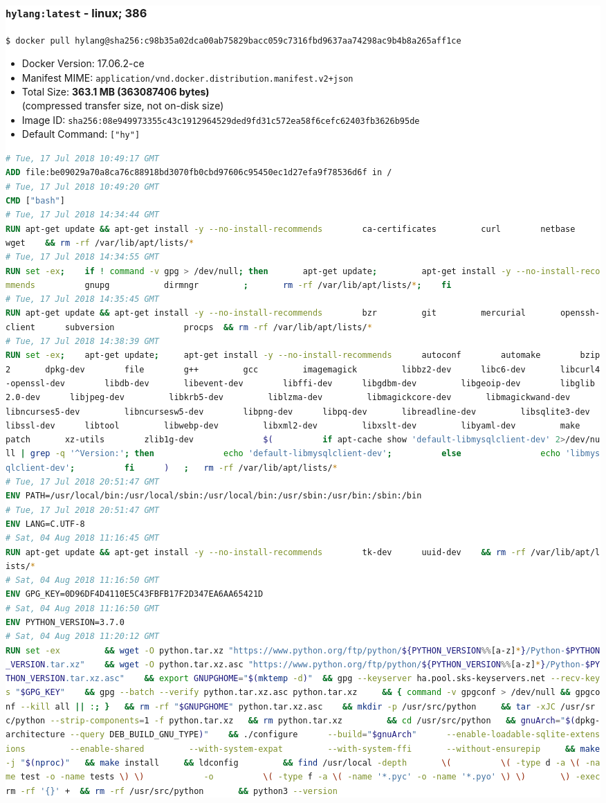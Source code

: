 ### `hylang:latest` - linux; 386

```console
$ docker pull hylang@sha256:c98b35a02dca00ab75829bacc059c7316fbd9637aa74298ac9b4b8a265aff1ce
```

-	Docker Version: 17.06.2-ce
-	Manifest MIME: `application/vnd.docker.distribution.manifest.v2+json`
-	Total Size: **363.1 MB (363087406 bytes)**  
	(compressed transfer size, not on-disk size)
-	Image ID: `sha256:08e949973355c43c1912964529ded9fd31c572ea58f6cefc62403fb3626b95de`
-	Default Command: `["hy"]`

```dockerfile
# Tue, 17 Jul 2018 10:49:17 GMT
ADD file:be09029a70a8ca76c88918bd3070fb0cbd97606c95450ec1d27efa9f78536d6f in / 
# Tue, 17 Jul 2018 10:49:20 GMT
CMD ["bash"]
# Tue, 17 Jul 2018 14:34:44 GMT
RUN apt-get update && apt-get install -y --no-install-recommends 		ca-certificates 		curl 		netbase 		wget 	&& rm -rf /var/lib/apt/lists/*
# Tue, 17 Jul 2018 14:34:55 GMT
RUN set -ex; 	if ! command -v gpg > /dev/null; then 		apt-get update; 		apt-get install -y --no-install-recommends 			gnupg 			dirmngr 		; 		rm -rf /var/lib/apt/lists/*; 	fi
# Tue, 17 Jul 2018 14:35:45 GMT
RUN apt-get update && apt-get install -y --no-install-recommends 		bzr 		git 		mercurial 		openssh-client 		subversion 				procps 	&& rm -rf /var/lib/apt/lists/*
# Tue, 17 Jul 2018 14:38:39 GMT
RUN set -ex; 	apt-get update; 	apt-get install -y --no-install-recommends 		autoconf 		automake 		bzip2 		dpkg-dev 		file 		g++ 		gcc 		imagemagick 		libbz2-dev 		libc6-dev 		libcurl4-openssl-dev 		libdb-dev 		libevent-dev 		libffi-dev 		libgdbm-dev 		libgeoip-dev 		libglib2.0-dev 		libjpeg-dev 		libkrb5-dev 		liblzma-dev 		libmagickcore-dev 		libmagickwand-dev 		libncurses5-dev 		libncursesw5-dev 		libpng-dev 		libpq-dev 		libreadline-dev 		libsqlite3-dev 		libssl-dev 		libtool 		libwebp-dev 		libxml2-dev 		libxslt-dev 		libyaml-dev 		make 		patch 		xz-utils 		zlib1g-dev 				$( 			if apt-cache show 'default-libmysqlclient-dev' 2>/dev/null | grep -q '^Version:'; then 				echo 'default-libmysqlclient-dev'; 			else 				echo 'libmysqlclient-dev'; 			fi 		) 	; 	rm -rf /var/lib/apt/lists/*
# Tue, 17 Jul 2018 20:51:47 GMT
ENV PATH=/usr/local/bin:/usr/local/sbin:/usr/local/bin:/usr/sbin:/usr/bin:/sbin:/bin
# Tue, 17 Jul 2018 20:51:47 GMT
ENV LANG=C.UTF-8
# Sat, 04 Aug 2018 11:16:45 GMT
RUN apt-get update && apt-get install -y --no-install-recommends 		tk-dev 		uuid-dev 	&& rm -rf /var/lib/apt/lists/*
# Sat, 04 Aug 2018 11:16:50 GMT
ENV GPG_KEY=0D96DF4D4110E5C43FBFB17F2D347EA6AA65421D
# Sat, 04 Aug 2018 11:16:50 GMT
ENV PYTHON_VERSION=3.7.0
# Sat, 04 Aug 2018 11:20:12 GMT
RUN set -ex 		&& wget -O python.tar.xz "https://www.python.org/ftp/python/${PYTHON_VERSION%%[a-z]*}/Python-$PYTHON_VERSION.tar.xz" 	&& wget -O python.tar.xz.asc "https://www.python.org/ftp/python/${PYTHON_VERSION%%[a-z]*}/Python-$PYTHON_VERSION.tar.xz.asc" 	&& export GNUPGHOME="$(mktemp -d)" 	&& gpg --keyserver ha.pool.sks-keyservers.net --recv-keys "$GPG_KEY" 	&& gpg --batch --verify python.tar.xz.asc python.tar.xz 	&& { command -v gpgconf > /dev/null && gpgconf --kill all || :; } 	&& rm -rf "$GNUPGHOME" python.tar.xz.asc 	&& mkdir -p /usr/src/python 	&& tar -xJC /usr/src/python --strip-components=1 -f python.tar.xz 	&& rm python.tar.xz 		&& cd /usr/src/python 	&& gnuArch="$(dpkg-architecture --query DEB_BUILD_GNU_TYPE)" 	&& ./configure 		--build="$gnuArch" 		--enable-loadable-sqlite-extensions 		--enable-shared 		--with-system-expat 		--with-system-ffi 		--without-ensurepip 	&& make -j "$(nproc)" 	&& make install 	&& ldconfig 		&& find /usr/local -depth 		\( 			\( -type d -a \( -name test -o -name tests \) \) 			-o 			\( -type f -a \( -name '*.pyc' -o -name '*.pyo' \) \) 		\) -exec rm -rf '{}' + 	&& rm -rf /usr/src/python 		&& python3 --version
```